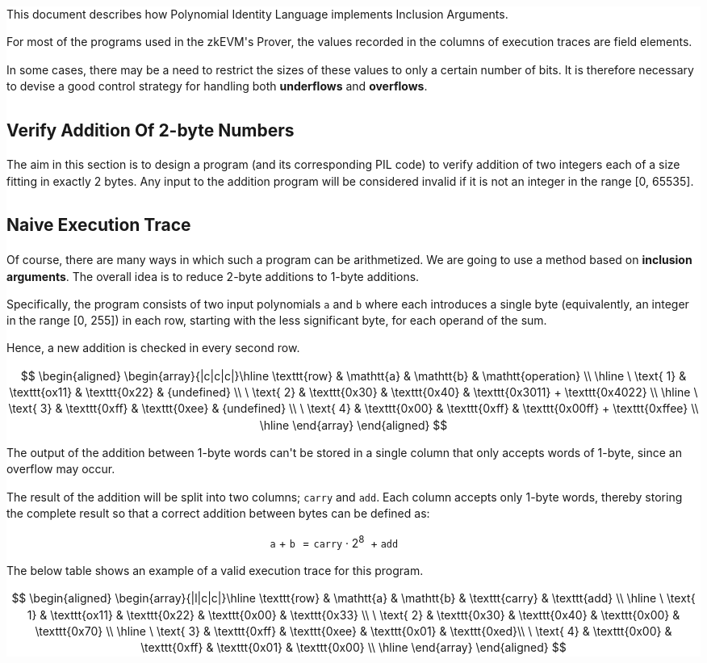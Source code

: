 This document describes how Polynomial Identity Language implements Inclusion Arguments.

For most of the programs used in the zkEVM's Prover, the values recorded in the columns of execution traces are field elements. 

In some cases, there may be a need to restrict the sizes of these values to only a certain number of bits. It is therefore necessary to devise a good control strategy for handling both **underflows** and **overflows**.

## Verify Addition Of 2-byte Numbers

The aim in this section is to design a program (and its corresponding PIL code) to verify addition of two integers each of a size fitting in exactly 2 bytes. Any input to the addition program will be considered invalid if it is not an integer in the range [0, 65535].

## Naive Execution Trace

Of course, there are many ways in which such a program can be arithmetized. We are going to use a method based on **inclusion arguments**. The overall idea is to reduce $2$-byte additions to $1$-byte additions. 

Specifically, the program consists of two input polynomials $\texttt{a}$ and $\texttt{b}$ where each introduces a single byte (equivalently, an integer in the range [0, 255]) in each row, starting with the less significant byte, for each operand of the sum. 

Hence, a new addition is checked in every second row.

$$
\begin{aligned}
\begin{array}{|c|c|c|}\hline 
\texttt{row} & \mathtt{a} & \mathtt{b} & \mathtt{operation} \\ \hline 
\ \text{ 1} & \texttt{ox11} & \texttt{0x22} & {undefined} \\ 
\ \text{ 2} & \texttt{0x30} & \texttt{0x40} & \texttt{0x3011} + \texttt{0x4022} \\ \hline
\ \text{ 3} & \texttt{0xff} & \texttt{0xee} & {undefined} \\ 
\ \text{ 4} & \texttt{0x00} & \texttt{0xff} & \texttt{0x00ff} +  \texttt{0xffee} \\ \hline
\end{array}
\end{aligned}
$$

The output of the addition between $1$-byte words can't be stored in a single column that only accepts words of $1$-byte, since an overflow may occur.

The result of the addition will be split into two columns; $\texttt{carry}$ and $\texttt{add}$. Each column accepts only $1$-byte words, thereby storing the complete result so that a correct addition between bytes can be defined as:

$$
\texttt{a}\ +\ \texttt{b} \ = \texttt{carry}\cdot 2^8\ + \texttt{add} \qquad\quad \tag{Eqn. 9}
$$

The below table shows an example of a valid execution trace for this program.

$$
\begin{aligned}
    \begin{array}{|l|c|c|}\hline
    \texttt{row} & \mathtt{a} & \mathtt{b} & \texttt{carry} & \texttt{add} \\ \hline 
    \ \text{ 1} & \texttt{ox11} & \texttt{0x22} & \texttt{0x00} & \texttt{0x33} \\ 
    \ \text{ 2} & \texttt{0x30} & \texttt{0x40} & \texttt{0x00} & \texttt{0x70} \\ \hline
    \ \text{ 3} & \texttt{0xff} & \texttt{0xee} & \texttt{0x01} & \texttt{0xed}\\ 
    \ \text{ 4} & \texttt{0x00} & \texttt{0xff} & \texttt{0x01} &  \texttt{0x00} \\ \hline
    \end{array}
\end{aligned}
$$
